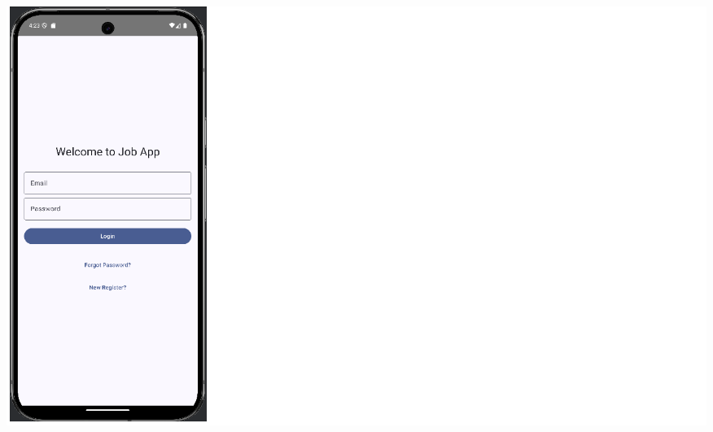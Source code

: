 <img src="https://github.com/ShankarCS065/OneFixedJob/blob/main/app/src/main/res/drawable/jb2.png" width='250' height='510'>
